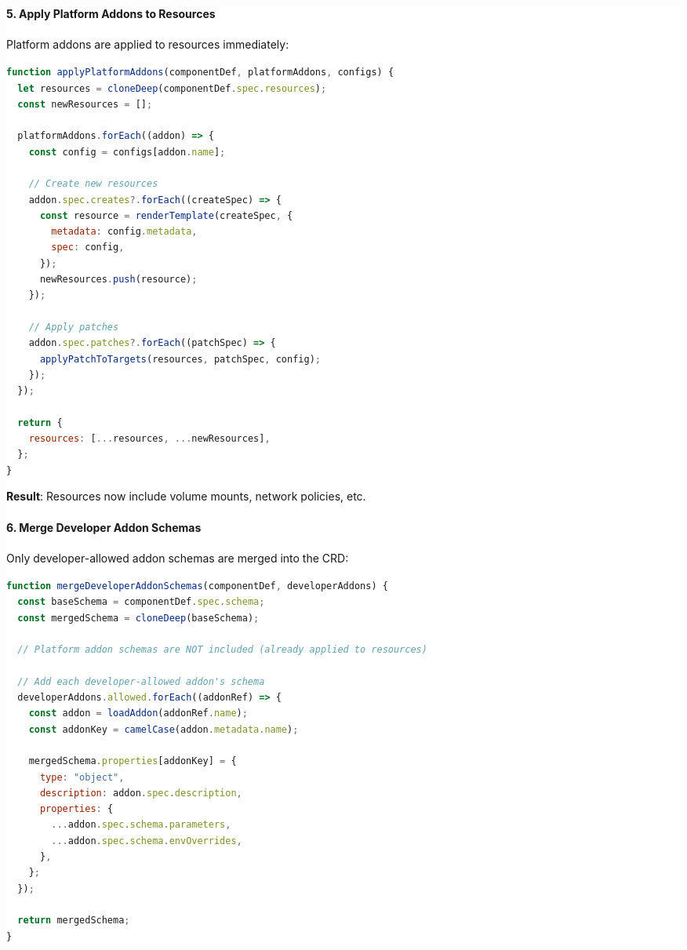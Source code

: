 #### 5. Apply Platform Addons to Resources

Platform addons are applied to resources immediately:

```javascript
function applyPlatformAddons(componentDef, platformAddons, configs) {
  let resources = cloneDeep(componentDef.spec.resources);
  const newResources = [];

  platformAddons.forEach((addon) => {
    const config = configs[addon.name];

    // Create new resources
    addon.spec.creates?.forEach((createSpec) => {
      const resource = renderTemplate(createSpec, {
        metadata: config.metadata,
        spec: config,
      });
      newResources.push(resource);
    });

    // Apply patches
    addon.spec.patches?.forEach((patchSpec) => {
      applyPatchToTargets(resources, patchSpec, config);
    });
  });

  return {
    resources: [...resources, ...newResources],
  };
}
```

**Result**: Resources now include volume mounts, network policies, etc.

#### 6. Merge Developer Addon Schemas

Only developer-allowed addon schemas are merged into the CRD:

```javascript
function mergeDeveloperAddonSchemas(componentDef, developerAddons) {
  const baseSchema = componentDef.spec.schema;
  const mergedSchema = cloneDeep(baseSchema);

  // Platform addon schemas are NOT included (already applied to resources)

  // Add each developer-allowed addon's schema
  developerAddons.allowed.forEach((addonRef) => {
    const addon = loadAddon(addonRef.name);
    const addonKey = camelCase(addon.metadata.name);

    mergedSchema.properties[addonKey] = {
      type: "object",
      description: addon.spec.description,
      properties: {
        ...addon.spec.schema.parameters,
        ...addon.spec.schema.envOverrides,
      },
    };
  });

  return mergedSchema;
}
```
